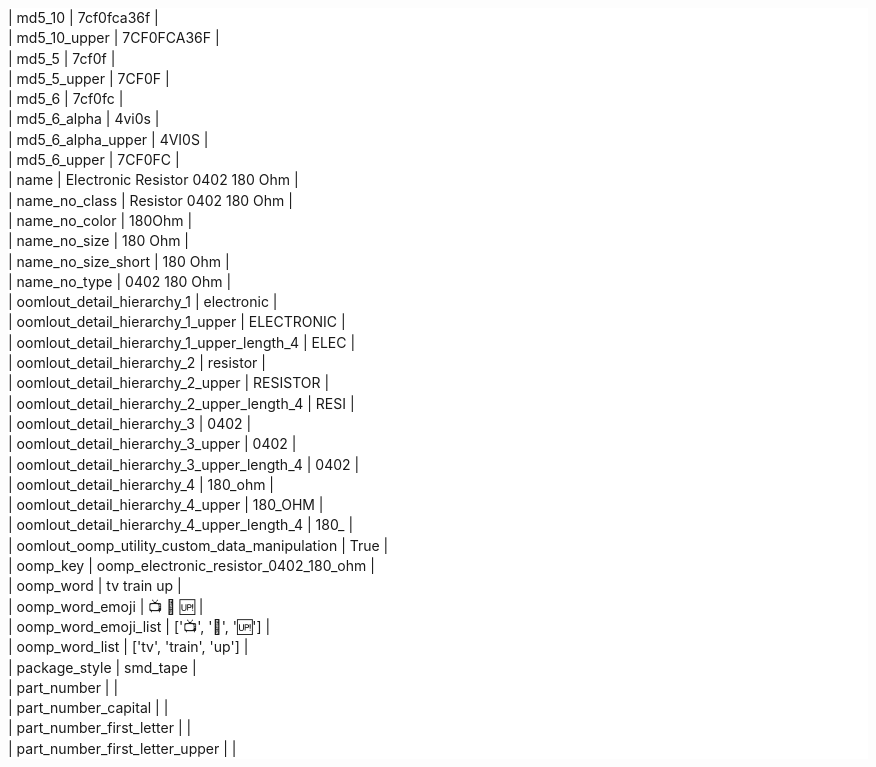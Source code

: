 | md5_10 | 7cf0fca36f |  
| md5_10_upper | 7CF0FCA36F |  
| md5_5 | 7cf0f |  
| md5_5_upper | 7CF0F |  
| md5_6 | 7cf0fc |  
| md5_6_alpha | 4vi0s |  
| md5_6_alpha_upper | 4VI0S |  
| md5_6_upper | 7CF0FC |  
| name | Electronic Resistor 0402 180 Ohm |  
| name_no_class | Resistor 0402 180 Ohm |  
| name_no_color | 180Ohm |  
| name_no_size | 180 Ohm |  
| name_no_size_short | 180 Ohm |  
| name_no_type | 0402 180 Ohm |  
| oomlout_detail_hierarchy_1 | electronic |  
| oomlout_detail_hierarchy_1_upper | ELECTRONIC |  
| oomlout_detail_hierarchy_1_upper_length_4 | ELEC |  
| oomlout_detail_hierarchy_2 | resistor |  
| oomlout_detail_hierarchy_2_upper | RESISTOR |  
| oomlout_detail_hierarchy_2_upper_length_4 | RESI |  
| oomlout_detail_hierarchy_3 | 0402 |  
| oomlout_detail_hierarchy_3_upper | 0402 |  
| oomlout_detail_hierarchy_3_upper_length_4 | 0402 |  
| oomlout_detail_hierarchy_4 | 180_ohm |  
| oomlout_detail_hierarchy_4_upper | 180_OHM |  
| oomlout_detail_hierarchy_4_upper_length_4 | 180_ |  
| oomlout_oomp_utility_custom_data_manipulation | True |  
| oomp_key | oomp_electronic_resistor_0402_180_ohm |  
| oomp_word | tv train up |  
| oomp_word_emoji | :tv: :train: :up: |  
| oomp_word_emoji_list | [':tv:', ':train:', ':up:'] |  
| oomp_word_list | ['tv', 'train', 'up'] |  
| package_style | smd_tape |  
| part_number |  |  
| part_number_capital |  |  
| part_number_first_letter |  |  
| part_number_first_letter_upper |  |  